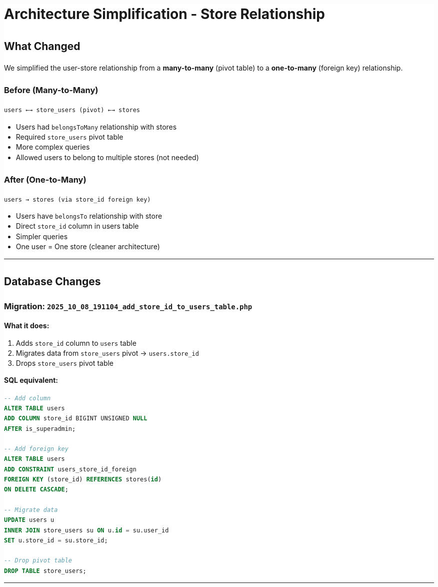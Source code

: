 # Architecture Simplification - Store Relationship

## What Changed

We simplified the user-store relationship from a **many-to-many** (pivot table) to a **one-to-many** (foreign key) relationship.

### Before (Many-to-Many)
```
users ←→ store_users (pivot) ←→ stores
```
- Users had `belongsToMany` relationship with stores
- Required `store_users` pivot table
- More complex queries
- Allowed users to belong to multiple stores (not needed)

### After (One-to-Many)
```
users → stores (via store_id foreign key)
```
- Users have `belongsTo` relationship with store
- Direct `store_id` column in users table
- Simpler queries
- One user = One store (cleaner architecture)

---

## Database Changes

### Migration: `2025_10_08_191104_add_store_id_to_users_table.php`

**What it does:**
1. Adds `store_id` column to `users` table
2. Migrates data from `store_users` pivot → `users.store_id`
3. Drops `store_users` pivot table

**SQL equivalent:**
```sql
-- Add column
ALTER TABLE users
ADD COLUMN store_id BIGINT UNSIGNED NULL
AFTER is_superadmin;

-- Add foreign key
ALTER TABLE users
ADD CONSTRAINT users_store_id_foreign
FOREIGN KEY (store_id) REFERENCES stores(id)
ON DELETE CASCADE;

-- Migrate data
UPDATE users u
INNER JOIN store_users su ON u.id = su.user_id
SET u.store_id = su.store_id;

-- Drop pivot table
DROP TABLE store_users;
```

---